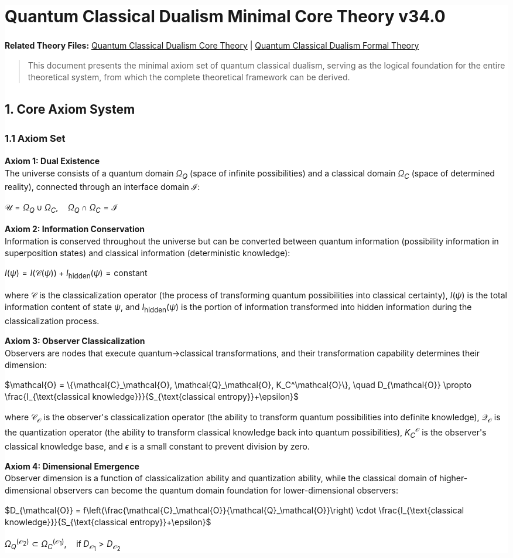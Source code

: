 # Quantum Classical Dualism Minimal Core Theory v34.0

**Related Theory Files:** [Quantum Classical Dualism Core Theory](core_en.md) | [Quantum Classical Dualism Formal Theory](formal_theory_core_en.md)

> This document presents the minimal axiom set of quantum classical dualism, serving as the logical foundation for the entire theoretical system, from which the complete theoretical framework can be derived.

## 1. Core Axiom System

### 1.1 Axiom Set

**Axiom 1: Dual Existence**  
The universe consists of a quantum domain $`\Omega_Q`$ (space of infinite possibilities) and a classical domain $`\Omega_C`$ (space of determined reality), connected through an interface domain $`\mathcal{I}`$:

$`\mathcal{U} = \Omega_Q \cup \Omega_C, \quad \Omega_Q \cap \Omega_C = \mathcal{I}`$

**Axiom 2: Information Conservation**  
Information is conserved throughout the universe but can be converted between quantum information (possibility information in superposition states) and classical information (deterministic knowledge):

$`I(\psi) = I(\mathcal{C}(\psi)) + I_{\text{hidden}}(\psi) = \text{constant}`$

where $`\mathcal{C}`$ is the classicalization operator (the process of transforming quantum possibilities into classical certainty), $`I(\psi)`$ is the total information content of state $`\psi`$, and $`I_{\text{hidden}}(\psi)`$ is the portion of information transformed into hidden information during the classicalization process.

**Axiom 3: Observer Classicalization**  
Observers are nodes that execute quantum→classical transformations, and their transformation capability determines their dimension:

$`\mathcal{O} = \{\mathcal{C}_\mathcal{O}, \mathcal{Q}_\mathcal{O}, K_C^\mathcal{O}\}, \quad D_{\mathcal{O}} \propto \frac{I_{\text{classical knowledge}}}{S_{\text{classical entropy}}+\epsilon}`$

where $`\mathcal{C}_\mathcal{O}`$ is the observer's classicalization operator (the ability to transform quantum possibilities into definite knowledge), $`\mathcal{Q}_\mathcal{O}`$ is the quantization operator (the ability to transform classical knowledge back into quantum possibilities), $`K_C^\mathcal{O}`$ is the observer's classical knowledge base, and $`\epsilon`$ is a small constant to prevent division by zero.

**Axiom 4: Dimensional Emergence**  
Observer dimension is a function of classicalization ability and quantization ability, while the classical domain of higher-dimensional observers can become the quantum domain foundation for lower-dimensional observers:

$`D_{\mathcal{O}} = f\left(\frac{\mathcal{C}_\mathcal{O}}{\mathcal{Q}_\mathcal{O}}\right) \cdot \frac{I_{\text{classical knowledge}}}{S_{\text{classical entropy}}+\epsilon}`$

$`\Omega_Q^{(\mathcal{O}_2)} \subset \Omega_C^{(\mathcal{O}_1)}, \quad \text{if} \; D_{\mathcal{O}_1} > D_{\mathcal{O}_2}`$
